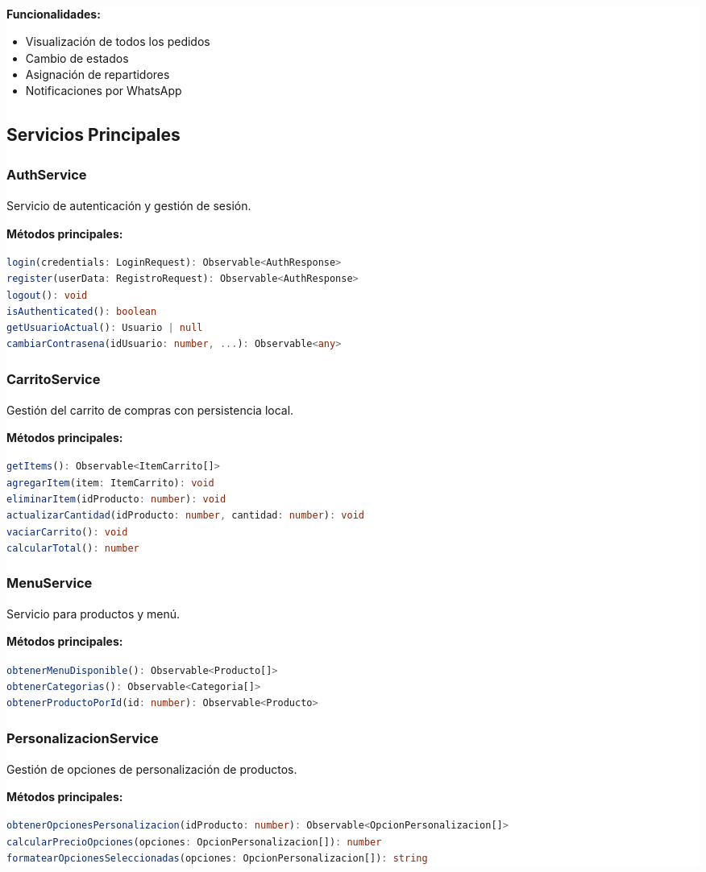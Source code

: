 **Funcionalidades:**
- Visualización de todos los pedidos
- Cambio de estados
- Asignación de repartidores
- Notificaciones por WhatsApp

## Servicios Principales

### AuthService
Servicio de autenticación y gestión de sesión.

**Métodos principales:**
```typescript
login(credentials: LoginRequest): Observable<AuthResponse>
register(userData: RegistroRequest): Observable<AuthResponse>
logout(): void
isAuthenticated(): boolean
getUsuarioActual(): Usuario | null
cambiarContrasena(idUsuario: number, ...): Observable<any>
```

### CarritoService
Gestión del carrito de compras con persistencia local.

**Métodos principales:**
```typescript
getItems(): Observable<ItemCarrito[]>
agregarItem(item: ItemCarrito): void
eliminarItem(idProducto: number): void
actualizarCantidad(idProducto: number, cantidad: number): void
vaciarCarrito(): void
calcularTotal(): number
```

### MenuService
Servicio para productos y menú.

**Métodos principales:**
```typescript
obtenerMenuDisponible(): Observable<Producto[]>
obtenerCategorias(): Observable<Categoria[]>
obtenerProductoPorId(id: number): Observable<Producto>
```

### PersonalizacionService
Gestión de opciones de personalización de productos.

**Métodos principales:**
```typescript
obtenerOpcionesPersonalizacion(idProducto: number): Observable<OpcionPersonalizacion[]>
calcularPrecioOpciones(opciones: OpcionPersonalizacion[]): number
formatearOpcionesSeleccionadas(opciones: OpcionPersonalizacion[]): string
```

